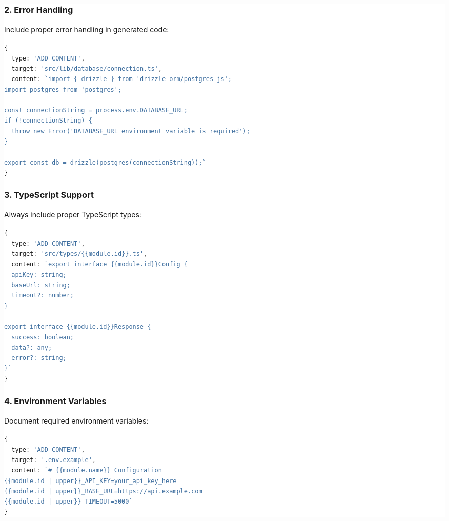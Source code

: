 ### 2. Error Handling

Include proper error handling in generated code:

```typescript
{
  type: 'ADD_CONTENT',
  target: 'src/lib/database/connection.ts',
  content: `import { drizzle } from 'drizzle-orm/postgres-js';
import postgres from 'postgres';

const connectionString = process.env.DATABASE_URL;
if (!connectionString) {
  throw new Error('DATABASE_URL environment variable is required');
}

export const db = drizzle(postgres(connectionString));`
}
```

### 3. TypeScript Support

Always include proper TypeScript types:

```typescript
{
  type: 'ADD_CONTENT',
  target: 'src/types/{{module.id}}.ts',
  content: `export interface {{module.id}}Config {
  apiKey: string;
  baseUrl: string;
  timeout?: number;
}

export interface {{module.id}}Response {
  success: boolean;
  data?: any;
  error?: string;
}`
}
```

### 4. Environment Variables

Document required environment variables:

```typescript
{
  type: 'ADD_CONTENT',
  target: '.env.example',
  content: `# {{module.name}} Configuration
{{module.id | upper}}_API_KEY=your_api_key_here
{{module.id | upper}}_BASE_URL=https://api.example.com
{{module.id | upper}}_TIMEOUT=5000`
}
```

